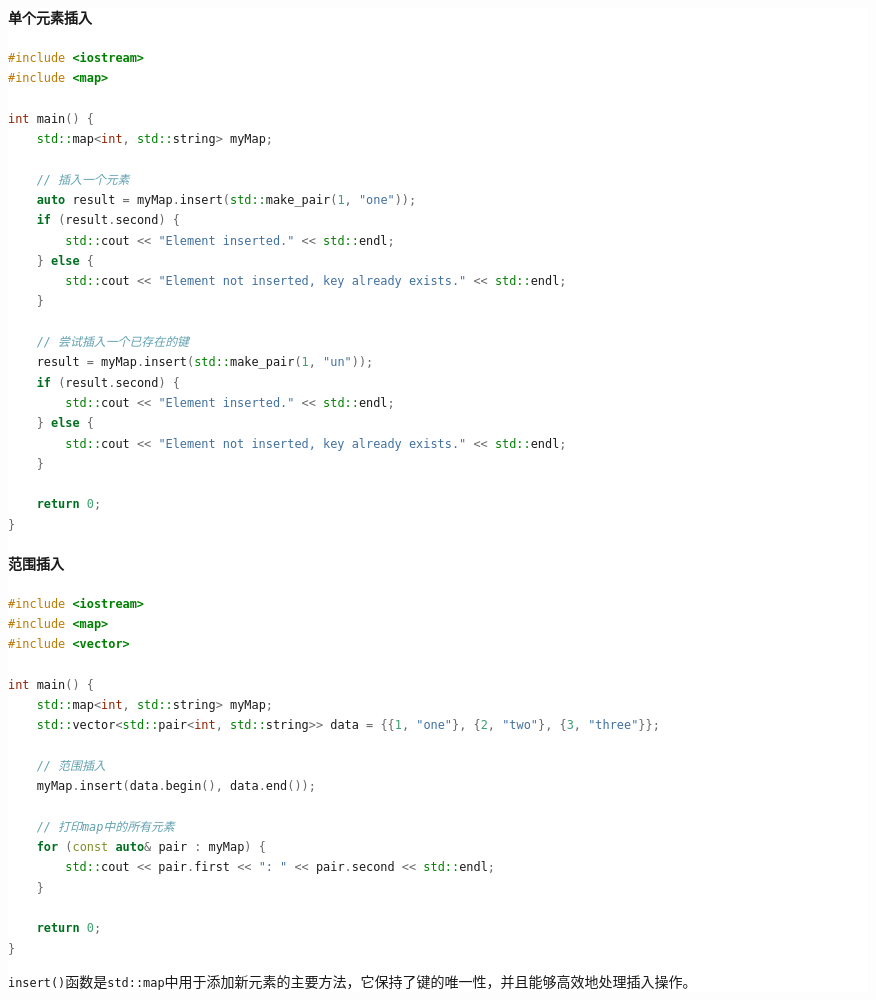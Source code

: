 #### 单个元素插入

```cpp
#include <iostream>
#include <map>

int main() {
    std::map<int, std::string> myMap;
    
    // 插入一个元素
    auto result = myMap.insert(std::make_pair(1, "one"));
    if (result.second) {
        std::cout << "Element inserted." << std::endl;
    } else {
        std::cout << "Element not inserted, key already exists." << std::endl;
    }
    
    // 尝试插入一个已存在的键
    result = myMap.insert(std::make_pair(1, "un"));
    if (result.second) {
        std::cout << "Element inserted." << std::endl;
    } else {
        std::cout << "Element not inserted, key already exists." << std::endl;
    }
    
    return 0;
}
```

#### 范围插入

```cpp
#include <iostream>
#include <map>
#include <vector>

int main() {
    std::map<int, std::string> myMap;
    std::vector<std::pair<int, std::string>> data = {{1, "one"}, {2, "two"}, {3, "three"}};
    
    // 范围插入
    myMap.insert(data.begin(), data.end());
    
    // 打印map中的所有元素
    for (const auto& pair : myMap) {
        std::cout << pair.first << ": " << pair.second << std::endl;
    }
    
    return 0;
}
```

`insert()`函数是`std::map`中用于添加新元素的主要方法，它保持了键的唯一性，并且能够高效地处理插入操作。
